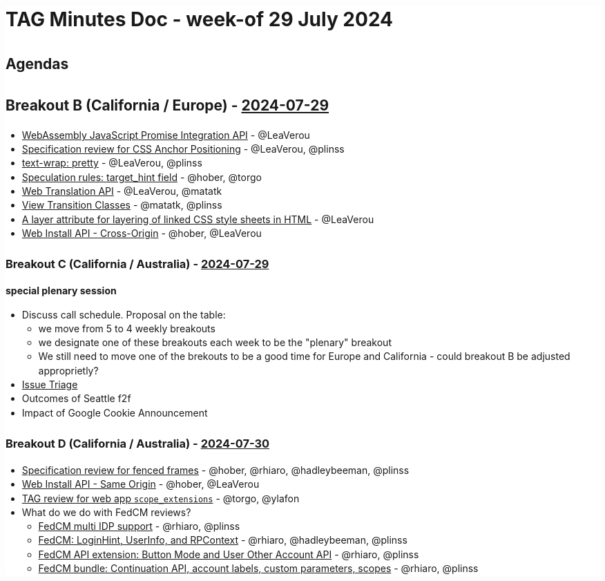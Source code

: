 # TAG Minutes Doc - week-of 29 July 2024

## Agendas

## Breakout B (California / Europe)  - [2024-07-29](https://www.timeanddate.com/worldclock/converter.html?iso=20240729T160000&p1=224&p2=43&p3=136&p4=195&p5=26&p6=33&p7=248&p8=235)

* [WebAssembly JavaScript Promise Integration API](https://github.com/w3ctag/design-reviews/issues/809) - @LeaVerou
* [Specification review for CSS Anchor Positioning](https://github.com/w3ctag/design-reviews/issues/848) - @LeaVerou, @plinss
* [text-wrap: pretty](https://github.com/w3ctag/design-reviews/issues/864) - @LeaVerou, @plinss
* [Speculation rules: target_hint field](https://github.com/w3ctag/design-reviews/issues/931) - @hober, @torgo
* [Web Translation API](https://github.com/w3ctag/design-reviews/issues/948) - @LeaVerou, @matatk
* [View Transition Classes](https://github.com/w3ctag/design-reviews/issues/938) - @matatk, @plinss
* [A layer attribute for layering of linked CSS style sheets in HTML](https://github.com/w3ctag/design-reviews/issues/970) - @LeaVerou
* [Web Install API - Cross-Origin](https://github.com/w3ctag/design-reviews/issues/946) - @hober, @LeaVerou

### Breakout C (California / Australia) - [2024-07-29](https://www.timeanddate.com/worldclock/converter.html?iso=20240729T210000&p1=224&p2=43&p3=136&p4=195&p5=26&p6=33&p7=248&p8=235)

**special plenary session**

* Discuss call schedule. Proposal on the table:
  * we move from 5 to 4 weekly breakouts
  * we designate one of these breakouts each week to be the "plenary" breakout
  * We still need to move one of the brekouts to be a good time for Europe and California - could breakout B be adjusted approprietly?
* [Issue Triage](https://github.com/w3ctag/design-reviews/issues?q=is%3Aissue+is%3Aopen+label%3A%22Progress%3A+untriaged%22)
* Outcomes of Seattle f2f
* Impact of Google Cookie Announcement

### Breakout D (California / Australia) - [2024-07-30](https://www.timeanddate.com/worldclock/converter.html?iso=20240730T220000&p1=224&p2=43&p3=136&p4=195&p5=26&p6=33&p7=248&p8=235)
* [Specification review for fenced frames](https://github.com/w3ctag/design-reviews/issues/838) - @hober, @rhiaro, @hadleybeeman, @plinss
* [Web Install API - Same Origin](https://github.com/w3ctag/design-reviews/issues/888) - @hober, @LeaVerou
* [TAG review for web app `scope_extensions`](https://github.com/w3ctag/design-reviews/issues/875) - @torgo, @ylafon
* What do we do with FedCM reviews?
  * [FedCM multi IDP support](https://github.com/w3ctag/design-reviews/issues/803) - @rhiaro, @plinss
  * [FedCM: LoginHint, UserInfo, and RPContext](https://github.com/w3ctag/design-reviews/issues/839) - @rhiaro, @hadleybeeman, @plinss
  * [FedCM API extension: Button Mode and User Other Account API](https://github.com/w3ctag/design-reviews/issues/935) - @rhiaro, @plinss
  * [FedCM bundle: Continuation API, account labels, custom parameters, scopes](https://github.com/w3ctag/design-reviews/issues/945) - @rhiaro, @plinss
